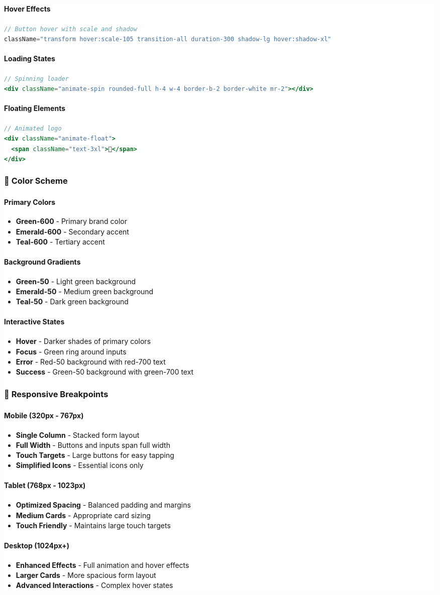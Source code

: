 #### **Hover Effects**
```jsx
// Button hover with scale and shadow
className="transform hover:scale-105 transition-all duration-300 shadow-lg hover:shadow-xl"
```

#### **Loading States**
```jsx
// Spinning loader
<div className="animate-spin rounded-full h-4 w-4 border-b-2 border-white mr-2"></div>
```

#### **Floating Elements**
```jsx
// Animated logo
<div className="animate-float">
  <span className="text-3xl">🌱</span>
</div>
```

### 🎨 **Color Scheme**

#### **Primary Colors**
- **Green-600** - Primary brand color
- **Emerald-600** - Secondary accent
- **Teal-600** - Tertiary accent

#### **Background Gradients**
- **Green-50** - Light green background
- **Emerald-50** - Medium green background
- **Teal-50** - Dark green background

#### **Interactive States**
- **Hover** - Darker shades of primary colors
- **Focus** - Green ring around inputs
- **Error** - Red-50 background with red-700 text
- **Success** - Green-50 background with green-700 text

### 📱 **Responsive Breakpoints**

#### **Mobile (320px - 767px)**
- **Single Column** - Stacked form layout
- **Full Width** - Buttons and inputs span full width
- **Touch Targets** - Large buttons for easy tapping
- **Simplified Icons** - Essential icons only

#### **Tablet (768px - 1023px)**
- **Optimized Spacing** - Balanced padding and margins
- **Medium Cards** - Appropriate card sizing
- **Touch Friendly** - Maintains large touch targets

#### **Desktop (1024px+)**
- **Enhanced Effects** - Full animation and hover effects
- **Larger Cards** - More spacious form layout
- **Advanced Interactions** - Complex hover states

